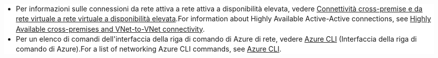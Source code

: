 * <span data-ttu-id="feb1a-212">Per informazioni sulle connessioni da rete attiva a rete attiva a disponibilità elevata, vedere [Connettività cross-premise e da rete virtuale a rete virtuale a disponibilità elevata](vpn-gateway-highlyavailable.md).</span><span class="sxs-lookup"><span data-stu-id="feb1a-212">For information about Highly Available Active-Active connections, see [Highly Available cross-premises and VNet-to-VNet connectivity](vpn-gateway-highlyavailable.md).</span></span>
* <span data-ttu-id="feb1a-213">Per un elenco di comandi dell'interfaccia della riga di comando di Azure di rete, vedere [Azure CLI](https://docs.microsoft.com/cli/azure/network) (Interfaccia della riga di comando di Azure).</span><span class="sxs-lookup"><span data-stu-id="feb1a-213">For a list of networking Azure CLI commands, see [Azure CLI](https://docs.microsoft.com/cli/azure/network).</span></span>